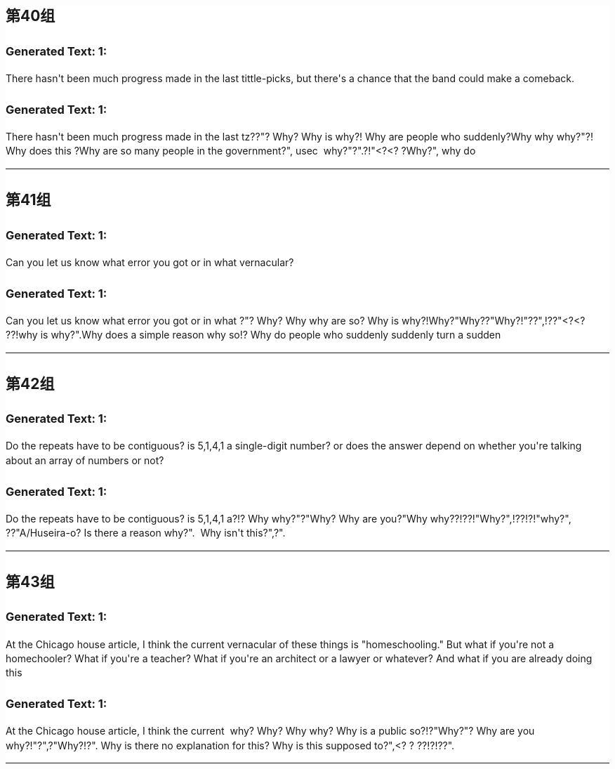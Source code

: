 ## 第40组

### Generated Text: 1:
There hasn't been much progress made in the last tittle-picks, but there's a chance that the band could make a comeback.

### Generated Text: 1:
There hasn't been much progress made in the last tz??"? Why? Why is why?! Why are people who suddenly?Why why why?"?! Why does this ?Why are so many people in the government?", usec  why?"?".?!"<?<? ?Why?", why do

---

## 第41组

### Generated Text: 1:
Can you let us know what error you got or in what vernacular?

### Generated Text: 1:
Can you let us know what error you got or in what ?"? Why? Why why are so? Why is why?!Why?"Why??"Why?!"??",!??"<?<? ??!why is why?".Why does a simple reason why so!? Why do people who suddenly suddenly turn a sudden

---

## 第42组

### Generated Text: 1:
Do the repeats have to be contiguous? is 5,1,4,1 a single-digit number? or does the answer depend on whether you're talking about an array of numbers or not?

### Generated Text: 1:
Do the repeats have to be contiguous? is 5,1,4,1 a?!? Why why?"?"Why? Why are you?"Why why??!??!"Why?",!??!?!"why?", ??"A/Huseira-o? Is there a reason why?".  Why isn't this?",?".

---

## 第43组

### Generated Text: 1:
At the Chicago house article, I think the current vernacular of these things is "homeschooling." But what if you're not a homechooler? What if you're a teacher? What if you're an architect or a lawyer or whatever? And what if you are already doing this

### Generated Text: 1:
At the Chicago house article, I think the current  why? Why? Why why? Why is a public so?!?"Why?"? Why are you why?!"?",?"Why?!?". Why is there no explanation for this? Why is this supposed to?",<? ? ??!?!??".

---